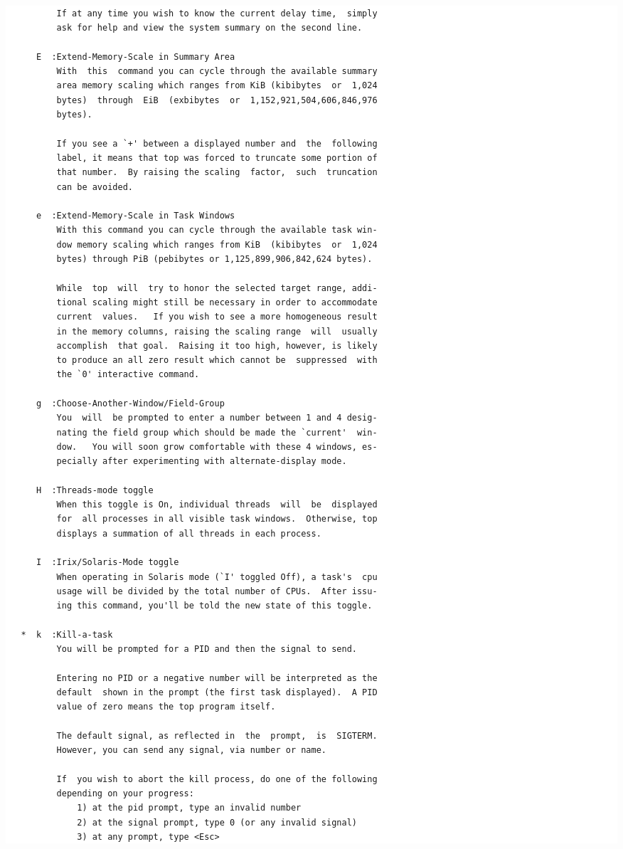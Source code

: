               If at any time you wish to know the current delay time,  simply
              ask for help and view the system summary on the second line.
       
          E  :Extend-Memory-Scale in Summary Area
              With  this  command you can cycle through the available summary
              area memory scaling which ranges from KiB (kibibytes  or  1,024
              bytes)  through  EiB  (exbibytes  or  1,152,921,504,606,846,976
              bytes).
       
              If you see a `+' between a displayed number and  the  following
              label, it means that top was forced to truncate some portion of
              that number.  By raising the scaling  factor,  such  truncation
              can be avoided.
       
          e  :Extend-Memory-Scale in Task Windows
              With this command you can cycle through the available task win‐
              dow memory scaling which ranges from KiB  (kibibytes  or  1,024
              bytes) through PiB (pebibytes or 1,125,899,906,842,624 bytes).
       
              While  top  will  try to honor the selected target range, addi‐
              tional scaling might still be necessary in order to accommodate
              current  values.   If you wish to see a more homogeneous result
              in the memory columns, raising the scaling range  will  usually
              accomplish  that goal.  Raising it too high, however, is likely
              to produce an all zero result which cannot be  suppressed  with
              the `0' interactive command.
       
          g  :Choose-Another-Window/Field-Group
              You  will  be prompted to enter a number between 1 and 4 desig‐
              nating the field group which should be made the `current'  win‐
              dow.   You will soon grow comfortable with these 4 windows, es‐
              pecially after experimenting with alternate-display mode.
       
          H  :Threads-mode toggle
              When this toggle is On, individual threads  will  be  displayed
              for  all processes in all visible task windows.  Otherwise, top
              displays a summation of all threads in each process.
       
          I  :Irix/Solaris-Mode toggle
              When operating in Solaris mode (`I' toggled Off), a task's  cpu
              usage will be divided by the total number of CPUs.  After issu‐
              ing this command, you'll be told the new state of this toggle.
       
       *  k  :Kill-a-task
              You will be prompted for a PID and then the signal to send.
       
              Entering no PID or a negative number will be interpreted as the
              default  shown in the prompt (the first task displayed).  A PID
              value of zero means the top program itself.
       
              The default signal, as reflected in  the  prompt,  is  SIGTERM.
              However, you can send any signal, via number or name.
       
              If  you wish to abort the kill process, do one of the following
              depending on your progress:
                  1) at the pid prompt, type an invalid number
                  2) at the signal prompt, type 0 (or any invalid signal)
                  3) at any prompt, type <Esc>
       